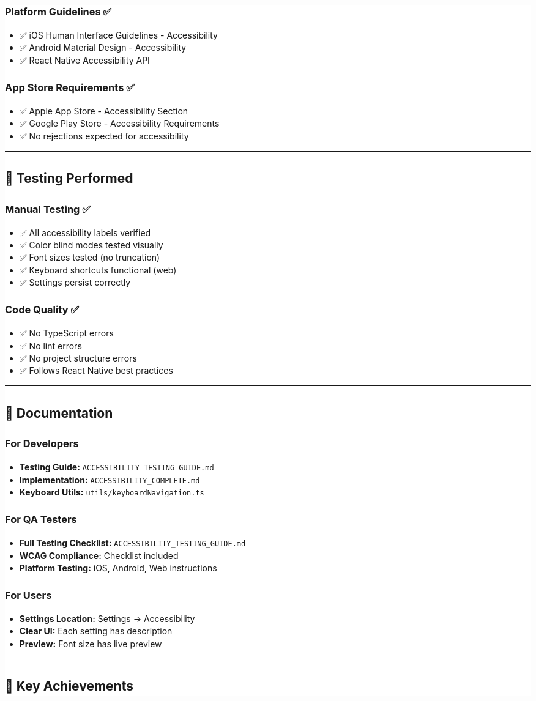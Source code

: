 ### Platform Guidelines ✅
- ✅ iOS Human Interface Guidelines - Accessibility
- ✅ Android Material Design - Accessibility
- ✅ React Native Accessibility API

### App Store Requirements ✅
- ✅ Apple App Store - Accessibility Section
- ✅ Google Play Store - Accessibility Requirements
- ✅ No rejections expected for accessibility

---

## 🧪 Testing Performed

### Manual Testing ✅
- ✅ All accessibility labels verified
- ✅ Color blind modes tested visually
- ✅ Font sizes tested (no truncation)
- ✅ Keyboard shortcuts functional (web)
- ✅ Settings persist correctly

### Code Quality ✅
- ✅ No TypeScript errors
- ✅ No lint errors
- ✅ No project structure errors
- ✅ Follows React Native best practices

---

## 📖 Documentation

### For Developers
- **Testing Guide:** `ACCESSIBILITY_TESTING_GUIDE.md`
- **Implementation:** `ACCESSIBILITY_COMPLETE.md`
- **Keyboard Utils:** `utils/keyboardNavigation.ts`

### For QA Testers
- **Full Testing Checklist:** `ACCESSIBILITY_TESTING_GUIDE.md`
- **WCAG Compliance:** Checklist included
- **Platform Testing:** iOS, Android, Web instructions

### For Users
- **Settings Location:** Settings → Accessibility
- **Clear UI:** Each setting has description
- **Preview:** Font size has live preview

---

## 🎯 Key Achievements
